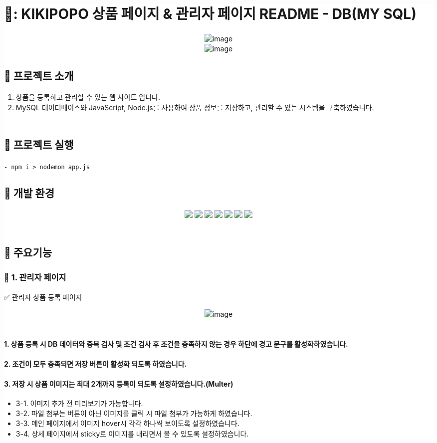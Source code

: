 
# 🔷: KIKIPOPO 상품 페이지 & 관리자 페이지 README - DB(MY SQL)
<div align="center">
<img width="80%" alt="image" src="https://github.com/user-attachments/assets/b626d391-b400-4fdc-8ef5-ec8c2d7e8f72" /></div>

<div align="center">
<img width="80%" alt="image" src="https://github.com/user-attachments/assets/d221feb4-4fb5-4f5d-b186-55795738d6e6" /></div>

## :page_facing_up: 프로젝트 소개
 1. 상품을 등록하고 관리할 수 있는 웹 사이트 입니다.
 2. MySQL 데이터베이스와 JavaScript, Node.js를 사용하여 상품 정보를 저장하고, 관리할 수 있는 시스템을 구축하였습니다.<br/><br/>

## 🔅 프로젝트 실행
```
- npm i > nodemon app.js
```

## :high_brightness: 개발 환경
<div align="center">
<img src="https://img.shields.io/badge/Node.js-339933?style=flat-square&logo=Node.js&logoColor=white"/>
<img src="https://img.shields.io/badge/MySQL-4479A1?style=flat-square&logo=MySQL&logoColor=white"/>
<img src="https://img.shields.io/badge/HTML5-E34F26?style=flat-square&logo=html5&logoColor=white"/>
<img src="https://img.shields.io/badge/CSS3-1572B6?style=flat-square&logo=css3&logoColor=white"/>
<img src="https://img.shields.io/badge/JavaScript-F7DF1E?style=flat-square&logo=javascript&logoColor=black"/>
<img src="https://img.shields.io/badge/GitHub-181717?style=flat-square&logo=GitHub&logoColor=white"/>
<img src="https://img.shields.io/badge/Bootstrapap-7952B3?style=flat-square&logo=bootstrap&logoColor=white"/></div>
<br/>

## :hammer: 주요기능
### 📑 1. 관리자 페이지 
 ✅  관리자 상품 등록 페이지 <br/>

<div align="center">
<img width="80%" alt="image" src="https://github.com/user-attachments/assets/0d62b7fd-1190-49d3-9ad3-0aa868449eaa" /></div><br/>

#### 1. 상품 등록 시 DB 데이터와 중복 검사 및 조건 검사 후 조건을 충족하지 않는 경우 하단에 경고 문구를 활성화하였습니다. <br/>
#### 2. 조건이 모두 충족되면 저장 버튼이 활성화 되도록 하였습니다.<br/>
#### 3. 저장 시 상품 이미지는 최대 2개까지 등록이 되도록 설정하였습니다.(Multer)<br/>

 - 3-1. 이미지 추가 전 미리보기가 가능합니다.  <br/>
 - 3-2. 파일 첨부는 버튼이 아닌 이미지를 클릭 시 파일 첨부가 가능하게 하였습니다.  <br/>
 - 3-3. 메인 페이지에서 이미지 hover시 각각 하나씩 보이도록 설정하였습니다. <br/>
 - 3-4. 상세 페이지에서 sticky로 이미지를 내리면서 볼 수 있도록 설정하였습니다. <br/>
